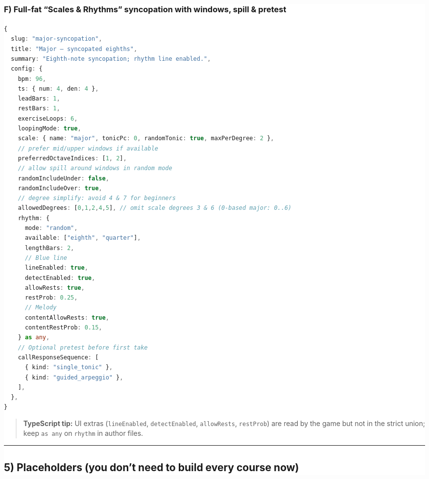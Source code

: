 ### F) Full-fat “Scales & Rhythms” syncopation with windows, spill & pretest
```ts
{
  slug: "major-syncopation",
  title: "Major — syncopated eighths",
  summary: "Eighth-note syncopation; rhythm line enabled.",
  config: {
    bpm: 96,
    ts: { num: 4, den: 4 },
    leadBars: 1,
    restBars: 1,
    exerciseLoops: 6,
    loopingMode: true,
    scale: { name: "major", tonicPc: 0, randomTonic: true, maxPerDegree: 2 },
    // prefer mid/upper windows if available
    preferredOctaveIndices: [1, 2],
    // allow spill around windows in random mode
    randomIncludeUnder: false,
    randomIncludeOver: true,
    // degree simplify: avoid 4 & 7 for beginners
    allowedDegrees: [0,1,2,4,5], // omit scale degrees 3 & 6 (0-based major: 0..6)
    rhythm: {
      mode: "random",
      available: ["eighth", "quarter"],
      lengthBars: 2,
      // Blue line
      lineEnabled: true,
      detectEnabled: true,
      allowRests: true,
      restProb: 0.25,
      // Melody
      contentAllowRests: true,
      contentRestProb: 0.15,
    } as any,
    // Optional pretest before first take
    callResponseSequence: [
      { kind: "single_tonic" },
      { kind: "guided_arpeggio" },
    ],
  },
}
```

> **TypeScript tip:** UI extras (`lineEnabled`, `detectEnabled`, `allowRests`, `restProb`) are read by the game but not in the strict union; keep `as any` on `rhythm` in author files.

---

## 5) Placeholders (you don’t need to build every course now)
